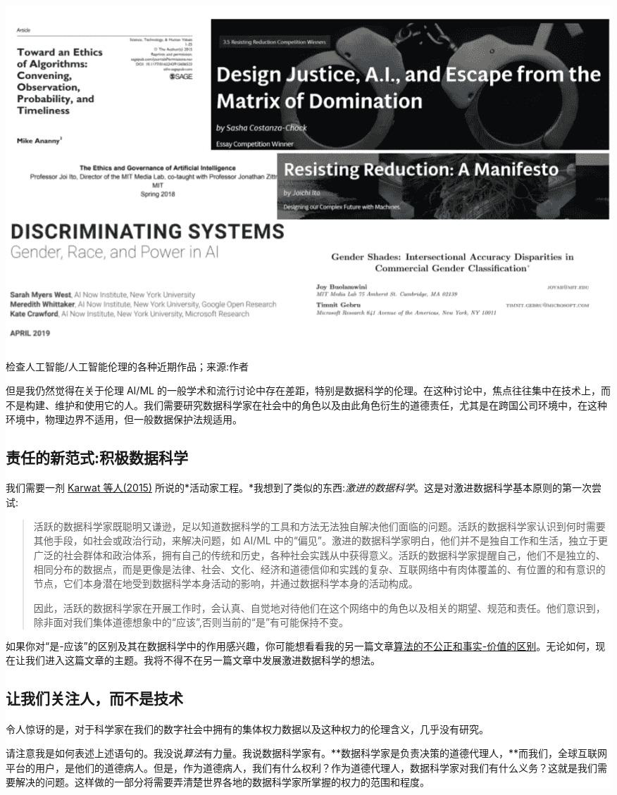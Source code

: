 ![](img/aebee0cb75256bcea965cc36917620d1.png)

检查人工智能/人工智能伦理的各种近期作品；来源:作者

但是我仍然觉得在关于伦理 AI/ML 的一般学术和流行讨论中存在差距，特别是数据科学的伦理。在这种讨论中，焦点往往集中在技术上，而不是构建、维护和使用它的人。我们需要研究数据科学家在社会中的角色以及由此角色衍生的道德责任，尤其是在跨国公司环境中，在这种环境中，物理边界不适用，但一般数据保护法规适用。

## 责任的新范式:积极数据科学

我们需要一剂 [Karwat 等人(2015)](https://link.springer.com/article/10.1007/s11948-014-9525-0) 所说的*活动家工程。*我想到了类似的东西:*激进的数据科学*。这是对激进数据科学基本原则的第一次尝试:

> 活跃的数据科学家既聪明又谦逊，足以知道数据科学的工具和方法无法独自解决他们面临的问题。活跃的数据科学家认识到何时需要其他手段，如社会或政治行动，来解决问题，如 AI/ML 中的“偏见”。激进的数据科学家明白，他们并不是独自工作和生活，独立于更广泛的社会群体和政治体系，拥有自己的传统和历史，各种社会实践从中获得意义。活跃的数据科学家提醒自己，他们不是独立的、相同分布的数据点，而是更像是法律、社会、文化、经济和道德信仰和实践的复杂、互联网络中有肉体覆盖的、有位置的和有意识的节点，它们本身潜在地受到数据科学本身活动的影响，并通过数据科学本身的活动构成。
> 
> 因此，活跃的数据科学家在开展工作时，会认真、自觉地对待他们在这个网络中的角色以及相关的期望、规范和责任。他们意识到，除非面对我们集体道德想象中的“应该”,否则当前的“是”有可能保持不变。

如果你对“是-应该”的区别及其在数据科学中的作用感兴趣，你可能想看看我的另一篇文章[算法的不公正和事实-价值的区别](https://medium.com/swlh/algorithmic-injustice-and-the-fact-value-distinction-in-philosophy-e35355ca5a23?source=friends_link&sk=b7a467196039c4ba9c4d3e66e943f2d3)。无论如何，现在让我们进入这篇文章的主题。我将不得不在另一篇文章中发展激进数据科学的想法。

## 让我们关注人，而不是技术

令人惊讶的是，对于科学家在我们的数字社会中拥有的集体权力数据以及这种权力的伦理含义，几乎没有研究。

请注意我是如何表述上述语句的。我没说*算法*有力量。我说数据科学家有。**数据科学家是负责决策的道德代理人，**而我们，全球互联网平台的用户，是他们的道德病人。但是，作为道德病人，我们有什么权利？作为道德代理人，数据科学家对我们有什么义务？这就是我们需要解决的问题。这样做的一部分将需要弄清楚世界各地的数据科学家所掌握的权力的范围和程度。
